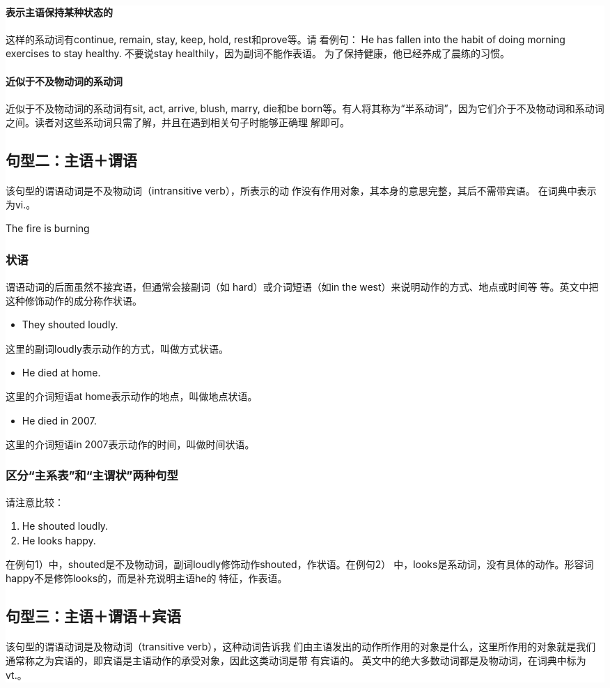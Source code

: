 #### 表示主语保持某种状态的

这样的系动词有continue, remain, stay, keep, hold, rest和prove等。请
看例句：
He has fallen into the habit of doing morning exercises to stay healthy.
不要说stay healthily，因为副词不能作表语。
为了保持健康，他已经养成了晨练的习惯。

#### 近似于不及物动词的系动词

近似于不及物动词的系动词有sit, act, arrive, blush, marry, die和be born等。有人将其称为“半系动词”，因为它们介于不及物动词和系动词之间。读者对这些系动词只需了解，并且在遇到相关句子时能够正确理
解即可。

## 句型二：主语＋谓语

该句型的谓语动词是不及物动词（intransitive verb），所表示的动
作没有作用对象，其本身的意思完整，其后不需带宾语。
在词典中表示
为vi.。

The fire is burning

### 状语

谓语动词的后面虽然不接宾语，但通常会接副词（如
hard）或介词短语（如in the west）来说明动作的方式、地点或时间等
等。英文中把这种修饰动作的成分称作状语。

- They shouted loudly.

这里的副词loudly表示动作的方式，叫做方式状语。

- He died at home.

这里的介词短语at home表示动作的地点，叫做地点状语。

- He died in 2007.

这里的介词短语in 2007表示动作的时间，叫做时间状语。

### 区分“主系表”和“主谓状”两种句型

请注意比较：

1. He shouted loudly.
2. He looks happy.

在例句1）中，shouted是不及物动词，副词loudly修饰动作shouted，作状语。在例句2）
中，looks是系动词，没有具体的动作。形容词happy不是修饰looks的，而是补充说明主语he的
特征，作表语。

## 句型三：主语＋谓语＋宾语

该句型的谓语动词是及物动词（transitive verb），这种动词告诉我
们由主语发出的动作所作用的对象是什么，这里所作用的对象就是我们
通常称之为宾语的，即宾语是主语动作的承受对象，因此这类动词是带
有宾语的。
英文中的绝大多数动词都是及物动词，在词典中标为vt.。
